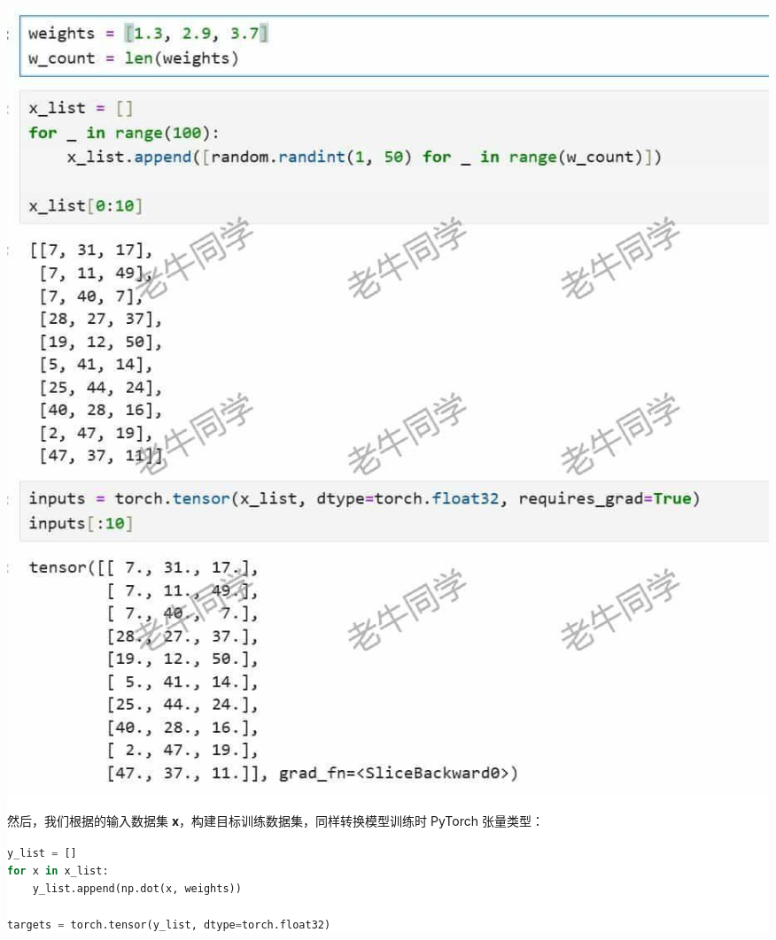 ![输入训练数据集](11.jpg)

然后，我们根据的输入数据集 **x**，构建目标训练数据集，同样转换模型训练时 PyTorch 张量类型：

```python
y_list = []
for x in x_list:
    y_list.append(np.dot(x, weights))

targets = torch.tensor(y_list, dtype=torch.float32)
```
